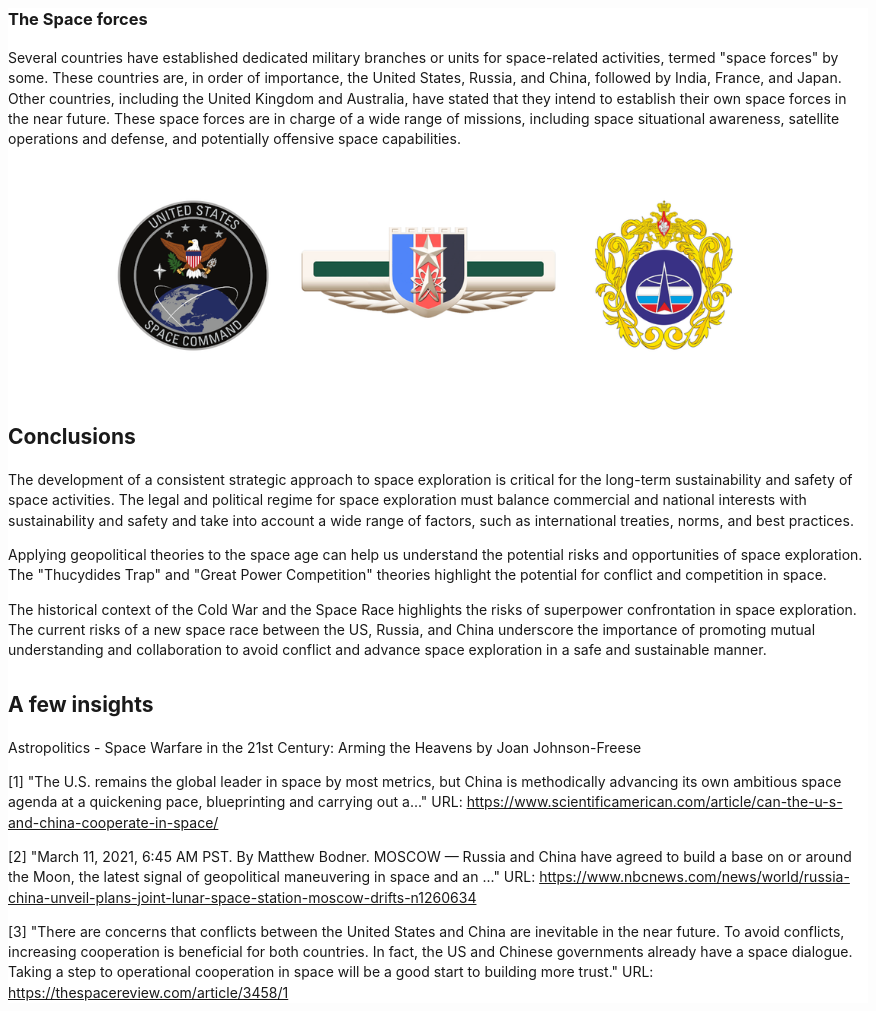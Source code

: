 ### The Space forces

Several countries have established dedicated military branches or units for space-related activities, termed "space forces" by some. These countries are, in order of importance, the United States, Russia, and China, followed by India, France, and Japan. Other countries, including the United Kingdom and Australia, have stated that they intend to establish their own space forces in the near future. These space forces are in charge of a wide range of missions, including space situational awareness, satellite operations and defense, and potentially offensive space capabilities.

</br><figure>  <img src="three-emblems.png" alt="." style="width:100%">  <figcaption> <small></small> </figcaption></figure></br>

## Conclusions

The development of a consistent strategic approach to space exploration is critical for the long-term sustainability and safety of space activities. The legal and political regime for space exploration must balance commercial and national interests with sustainability and safety and take into account a wide range of factors, such as international treaties, norms, and best practices.

Applying geopolitical theories to the space age can help us understand the potential risks and opportunities of space exploration. The "Thucydides Trap" and "Great Power Competition" theories highlight the potential for conflict and competition in space.

The historical context of the Cold War and the Space Race highlights the risks of superpower confrontation in space exploration. The current risks of a new space race between the US, Russia, and China underscore the importance of promoting mutual understanding and collaboration to avoid conflict and advance space exploration in a safe and sustainable manner.

## A few insights

Astropolitics - Space Warfare in the 21st Century: Arming the Heavens by Joan Johnson-Freese


[1] "The U.S. remains the global leader in space by most metrics, but China is methodically advancing its own ambitious space agenda at a quickening pace, blueprinting and carrying out a..."
URL: https://www.scientificamerican.com/article/can-the-u-s-and-china-cooperate-in-space/


[2] "March 11, 2021, 6:45 AM PST. By Matthew Bodner. MOSCOW — Russia and China have agreed to build a base on or around the Moon, the latest signal of geopolitical maneuvering in space and an ..."
URL: https://www.nbcnews.com/news/world/russia-china-unveil-plans-joint-lunar-space-station-moscow-drifts-n1260634


[3] "There are concerns that conflicts between the United States and China are inevitable in the near future. To avoid conflicts, increasing cooperation is beneficial for both countries. In fact, the US and Chinese governments already have a space dialogue. Taking a step to operational cooperation in space will be a good start to building more trust."
URL: https://thespacereview.com/article/3458/1
